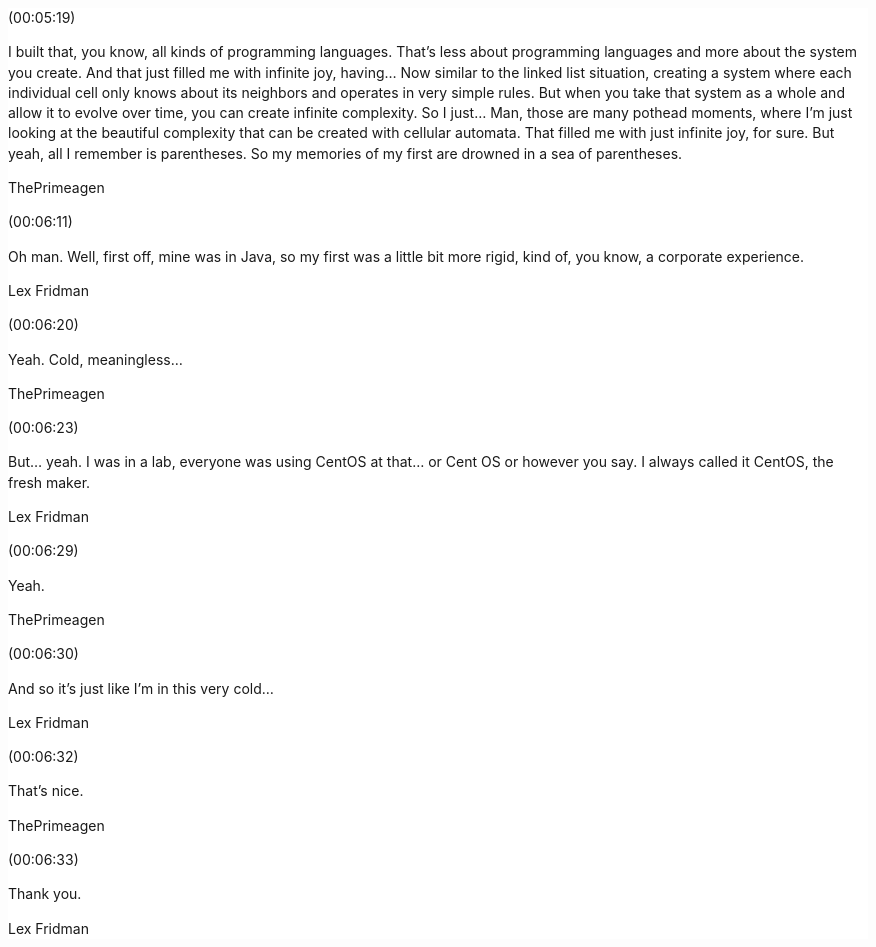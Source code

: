 (00:05:19)
 

I built that, you know, all kinds of programming languages. That’s less about programming languages and more about the system you create. And that just filled me with infinite joy, having… Now similar to the linked list situation, creating a system where each individual cell only knows about its neighbors and operates in very simple rules. But when you take that system as a whole and allow it to evolve over time, you can create infinite complexity. So I just… Man, those are many pothead moments, where I’m just looking at the beautiful complexity that can be created with cellular automata. That filled me with just infinite joy, for sure. But yeah, all I remember is parentheses. So my memories of my first are drowned in a sea of parentheses.

ThePrimeagen

(00:06:11)
 

Oh man. Well, first off, mine was in Java, so my first was a little bit more rigid, kind of, you know, a corporate experience.

Lex Fridman

(00:06:20)
 

Yeah. Cold, meaningless…

ThePrimeagen

(00:06:23)
 

But… yeah. I was in a lab, everyone was using CentOS at that… or Cent OS or however you say. I always called it CentOS, the fresh maker.

Lex Fridman

(00:06:29)
 

Yeah.

ThePrimeagen

(00:06:30)
 

And so it’s just like I’m in this very cold…

Lex Fridman

(00:06:32)
 

That’s nice.

ThePrimeagen

(00:06:33)
 

Thank you.

Lex Fridman
